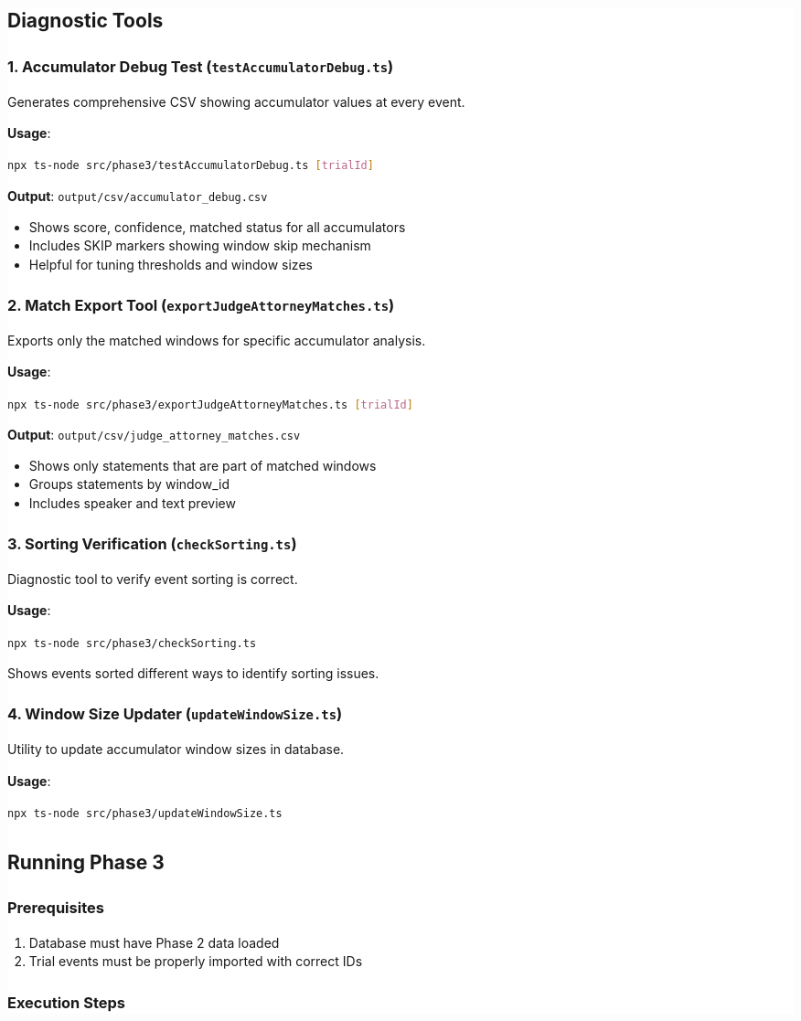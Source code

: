 ## Diagnostic Tools

### 1. Accumulator Debug Test (`testAccumulatorDebug.ts`)
Generates comprehensive CSV showing accumulator values at every event.

**Usage**:
```bash
npx ts-node src/phase3/testAccumulatorDebug.ts [trialId]
```

**Output**: `output/csv/accumulator_debug.csv`
- Shows score, confidence, matched status for all accumulators
- Includes SKIP markers showing window skip mechanism
- Helpful for tuning thresholds and window sizes

### 2. Match Export Tool (`exportJudgeAttorneyMatches.ts`)
Exports only the matched windows for specific accumulator analysis.

**Usage**:
```bash
npx ts-node src/phase3/exportJudgeAttorneyMatches.ts [trialId]
```

**Output**: `output/csv/judge_attorney_matches.csv`
- Shows only statements that are part of matched windows
- Groups statements by window_id
- Includes speaker and text preview

### 3. Sorting Verification (`checkSorting.ts`)
Diagnostic tool to verify event sorting is correct.

**Usage**:
```bash
npx ts-node src/phase3/checkSorting.ts
```

Shows events sorted different ways to identify sorting issues.

### 4. Window Size Updater (`updateWindowSize.ts`)
Utility to update accumulator window sizes in database.

**Usage**:
```bash
npx ts-node src/phase3/updateWindowSize.ts
```

## Running Phase 3

### Prerequisites
1. Database must have Phase 2 data loaded
2. Trial events must be properly imported with correct IDs

### Execution Steps
